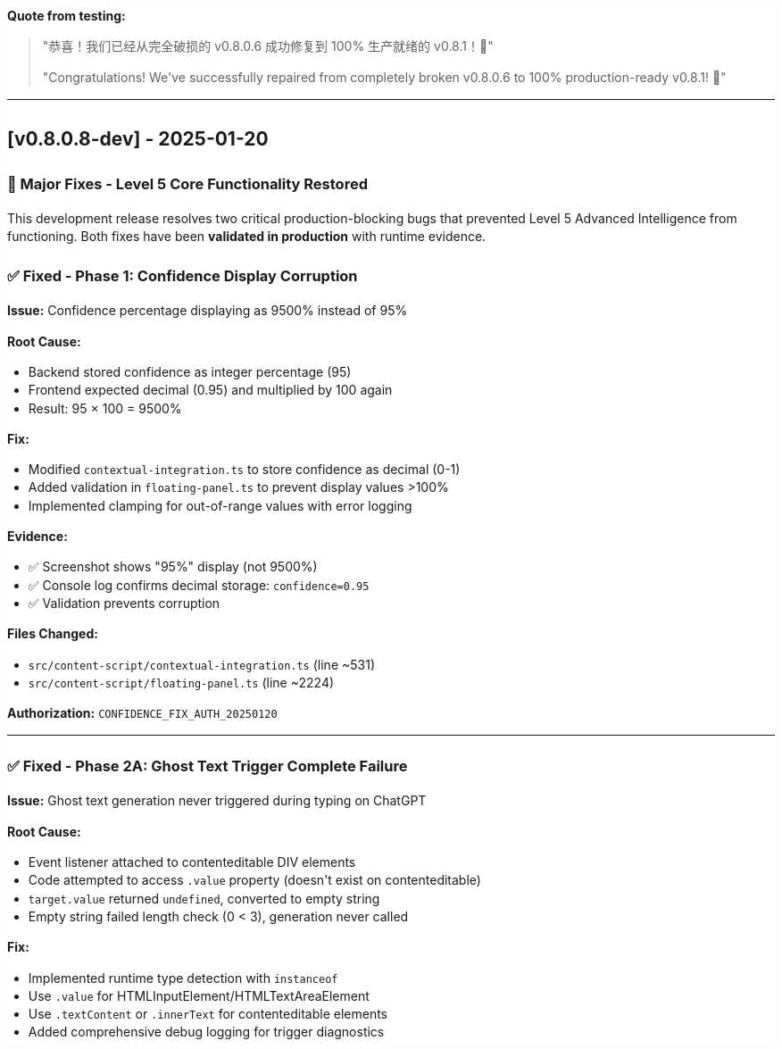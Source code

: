 **Quote from testing:**
> "恭喜！我们已经从完全破损的 v0.8.0.6 成功修复到 100% 生产就绪的 v0.8.1！🎊"
> 
> "Congratulations! We've successfully repaired from completely broken v0.8.0.6 to 100% production-ready v0.8.1! 🎊"

---

## [v0.8.0.8-dev] - 2025-01-20

### 🎉 Major Fixes - Level 5 Core Functionality Restored

This development release resolves two critical production-blocking bugs that prevented Level 5 Advanced Intelligence from functioning. Both fixes have been **validated in production** with runtime evidence.

### ✅ Fixed - Phase 1: Confidence Display Corruption

**Issue:** Confidence percentage displaying as 9500% instead of 95%

**Root Cause:**
- Backend stored confidence as integer percentage (95)
- Frontend expected decimal (0.95) and multiplied by 100 again
- Result: 95 × 100 = 9500%

**Fix:**
- Modified `contextual-integration.ts` to store confidence as decimal (0-1)
- Added validation in `floating-panel.ts` to prevent display values >100%
- Implemented clamping for out-of-range values with error logging

**Evidence:**
- ✅ Screenshot shows "95%" display (not 9500%)
- ✅ Console log confirms decimal storage: `confidence=0.95`
- ✅ Validation prevents corruption

**Files Changed:**
- `src/content-script/contextual-integration.ts` (line ~531)
- `src/content-script/floating-panel.ts` (line ~2224)

**Authorization:** `CONFIDENCE_FIX_AUTH_20250120`

---

### ✅ Fixed - Phase 2A: Ghost Text Trigger Complete Failure

**Issue:** Ghost text generation never triggered during typing on ChatGPT

**Root Cause:**
- Event listener attached to contenteditable DIV elements
- Code attempted to access `.value` property (doesn't exist on contenteditable)
- `target.value` returned `undefined`, converted to empty string
- Empty string failed length check (0 < 3), generation never called

**Fix:**
- Implemented runtime type detection with `instanceof`
- Use `.value` for HTMLInputElement/HTMLTextAreaElement
- Use `.textContent` or `.innerText` for contenteditable elements
- Added comprehensive debug logging for trigger diagnostics
